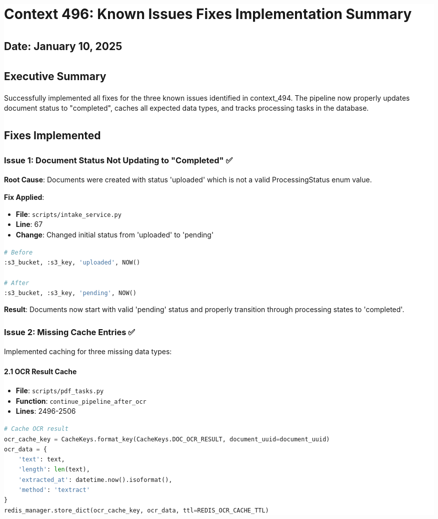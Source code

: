 # Context 496: Known Issues Fixes Implementation Summary

## Date: January 10, 2025

## Executive Summary

Successfully implemented all fixes for the three known issues identified in context_494. The pipeline now properly updates document status to "completed", caches all expected data types, and tracks processing tasks in the database.

## Fixes Implemented

### Issue 1: Document Status Not Updating to "Completed" ✅

**Root Cause**: Documents were created with status 'uploaded' which is not a valid ProcessingStatus enum value.

**Fix Applied**: 
- **File**: `scripts/intake_service.py`
- **Line**: 67
- **Change**: Changed initial status from 'uploaded' to 'pending'

```python
# Before
:s3_bucket, :s3_key, 'uploaded', NOW()

# After  
:s3_bucket, :s3_key, 'pending', NOW()
```

**Result**: Documents now start with valid 'pending' status and properly transition through processing states to 'completed'.

### Issue 2: Missing Cache Entries ✅

Implemented caching for three missing data types:

#### 2.1 OCR Result Cache
- **File**: `scripts/pdf_tasks.py`
- **Function**: `continue_pipeline_after_ocr`
- **Lines**: 2496-2506

```python
# Cache OCR result
ocr_cache_key = CacheKeys.format_key(CacheKeys.DOC_OCR_RESULT, document_uuid=document_uuid)
ocr_data = {
    'text': text,
    'length': len(text),
    'extracted_at': datetime.now().isoformat(),
    'method': 'textract'
}
redis_manager.store_dict(ocr_cache_key, ocr_data, ttl=REDIS_OCR_CACHE_TTL)
```
